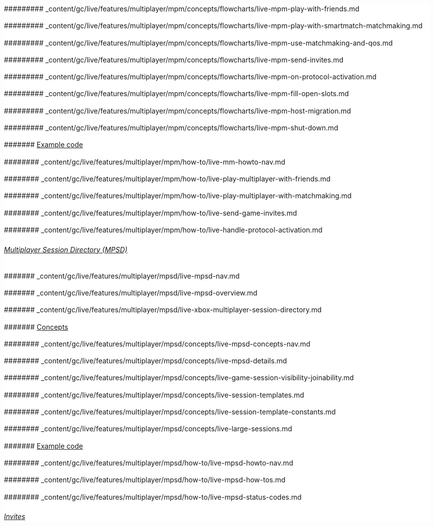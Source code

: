 ######### _content/gc/live/features/multiplayer/mpm/concepts/flowcharts/live-mpm-play-with-friends.md

######### _content/gc/live/features/multiplayer/mpm/concepts/flowcharts/live-mpm-play-with-smartmatch-matchmaking.md

######### _content/gc/live/features/multiplayer/mpm/concepts/flowcharts/live-mpm-use-matchmaking-and-qos.md

######### _content/gc/live/features/multiplayer/mpm/concepts/flowcharts/live-mpm-send-invites.md

######### _content/gc/live/features/multiplayer/mpm/concepts/flowcharts/live-mpm-on-protocol-activation.md

######### _content/gc/live/features/multiplayer/mpm/concepts/flowcharts/live-mpm-fill-open-slots.md

######### _content/gc/live/features/multiplayer/mpm/concepts/flowcharts/live-mpm-host-migration.md

######### _content/gc/live/features/multiplayer/mpm/concepts/flowcharts/live-mpm-shut-down.md

####### [Example code]()

######## _content/gc/live/features/multiplayer/mpm/how-to/live-mm-howto-nav.md

######## _content/gc/live/features/multiplayer/mpm/how-to/live-play-multiplayer-with-friends.md

######## _content/gc/live/features/multiplayer/mpm/how-to/live-play-multiplayer-with-matchmaking.md

######## _content/gc/live/features/multiplayer/mpm/how-to/live-send-game-invites.md

######## _content/gc/live/features/multiplayer/mpm/how-to/live-handle-protocol-activation.md

###### [Multiplayer Session Directory (MPSD)]()

####### _content/gc/live/features/multiplayer/mpsd/live-mpsd-nav.md

####### _content/gc/live/features/multiplayer/mpsd/live-mpsd-overview.md

####### _content/gc/live/features/multiplayer/mpsd/live-xbox-multiplayer-session-directory.md

####### [Concepts]()

######## _content/gc/live/features/multiplayer/mpsd/concepts/live-mpsd-concepts-nav.md

######## _content/gc/live/features/multiplayer/mpsd/concepts/live-mpsd-details.md

######## _content/gc/live/features/multiplayer/mpsd/concepts/live-game-session-visibility-joinability.md

######## _content/gc/live/features/multiplayer/mpsd/concepts/live-session-templates.md

######## _content/gc/live/features/multiplayer/mpsd/concepts/live-session-template-constants.md

######## _content/gc/live/features/multiplayer/mpsd/concepts/live-large-sessions.md

####### [Example code]()

######## _content/gc/live/features/multiplayer/mpsd/how-to/live-mpsd-howto-nav.md

######## _content/gc/live/features/multiplayer/mpsd/how-to/live-mpsd-how-tos.md

######## _content/gc/live/features/multiplayer/mpsd/how-to/live-mpsd-status-codes.md

###### [Invites]()

